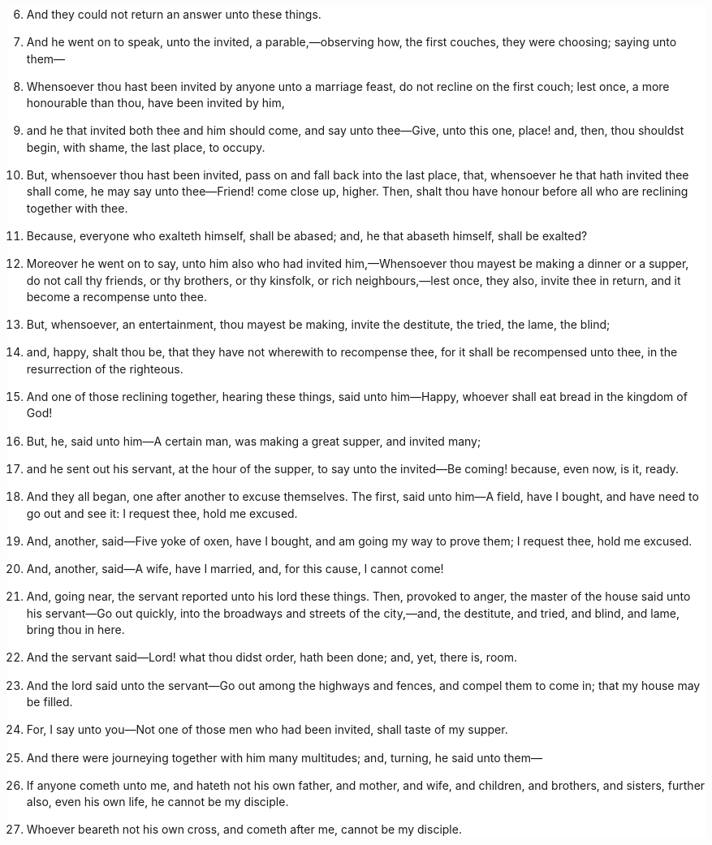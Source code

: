 6. And they could not return an answer unto these things. 

7.  And he went on to speak, unto the invited, a parable,—observing how, the first couches, they were choosing; saying unto them—

8. Whensoever thou hast been invited by anyone unto a marriage feast, do not recline on the first couch; lest once, a more honourable than thou, have been invited by him,

9. and he that invited both thee and him should come, and say unto thee—Give, unto this one, place! and, then, thou shouldst begin, with shame, the last place, to occupy.

10. But, whensoever thou hast been invited, pass on and fall back into the last place, that, whensoever he that hath invited thee shall come, he may say unto thee—Friend! come close up, higher. Then, shalt thou have honour before all who are reclining together with thee.

11. Because, everyone who exalteth himself, shall be abased; and, he that abaseth himself, shall be exalted?

12. Moreover he went on to say, unto him also who had invited him,—Whensoever thou mayest be making a dinner or a supper, do not call thy friends, or thy brothers, or thy kinsfolk, or rich neighbours,—lest once, they also, invite thee in return, and it become a recompense unto thee.

13. But, whensoever, an entertainment, thou mayest be making, invite the destitute, the tried, the lame, the blind;

14. and, happy, shalt thou be, that they have not wherewith to recompense thee, for it shall be recompensed unto thee, in the resurrection of the righteous. 

15.  And one of those reclining together, hearing these things, said unto him—Happy, whoever shall eat bread in the kingdom of God!

16. But, he, said unto him—A certain man, was making a great supper, and invited many;

17. and he sent out his servant, at the hour of the supper, to say unto the invited—Be coming! because, even now, is it, ready.

18. And they all began, one after another to excuse themselves. The first, said unto him—A field, have I bought, and have need to go out and see it: I request thee, hold me excused.

19. And, another, said—Five yoke of oxen, have I bought, and am going my way to prove them; I request thee, hold me excused.

20. And, another, said—A wife, have I married, and, for this cause, I cannot come!

21. And, going near, the servant reported unto his lord these things. Then, provoked to anger, the master of the house said unto his servant—Go out quickly, into the broadways and streets of the city,—and, the destitute, and tried, and blind, and lame, bring thou in here.

22. And the servant said—Lord! what thou didst order, hath been done; and, yet, there is, room.

23. And the lord said unto the servant—Go out among the highways and fences, and compel them to come in; that my house may be filled.

24. For, I say unto you—Not one of those men who had been invited, shall taste of my supper. 

25.  And there were journeying together with him many multitudes; and, turning, he said unto them—

26. If anyone cometh unto me, and hateth not his own father, and mother, and wife, and children, and brothers, and sisters, further also, even his own life, he cannot be my disciple.

27. Whoever beareth not his own cross, and cometh after me, cannot be my disciple.
